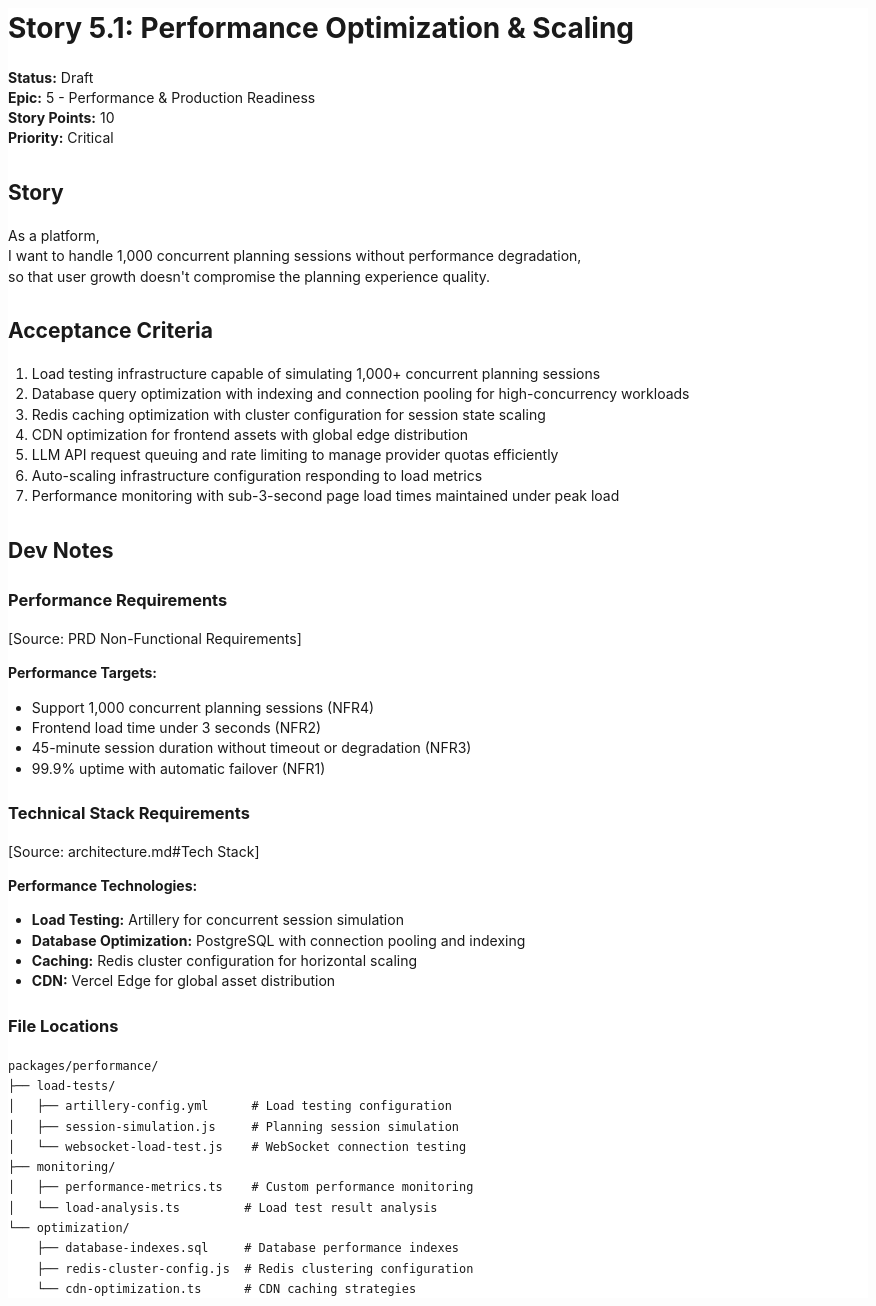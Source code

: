 # Story 5.1: Performance Optimization & Scaling

**Status:** Draft  
**Epic:** 5 - Performance & Production Readiness  
**Story Points:** 10  
**Priority:** Critical  

## Story

As a platform,  
I want to handle 1,000 concurrent planning sessions without performance degradation,  
so that user growth doesn't compromise the planning experience quality.

## Acceptance Criteria

1. Load testing infrastructure capable of simulating 1,000+ concurrent planning sessions
2. Database query optimization with indexing and connection pooling for high-concurrency workloads
3. Redis caching optimization with cluster configuration for session state scaling
4. CDN optimization for frontend assets with global edge distribution
5. LLM API request queuing and rate limiting to manage provider quotas efficiently
6. Auto-scaling infrastructure configuration responding to load metrics
7. Performance monitoring with sub-3-second page load times maintained under peak load

## Dev Notes

### Performance Requirements
[Source: PRD Non-Functional Requirements]

**Performance Targets:**
- Support 1,000 concurrent planning sessions (NFR4)
- Frontend load time under 3 seconds (NFR2)
- 45-minute session duration without timeout or degradation (NFR3)
- 99.9% uptime with automatic failover (NFR1)

### Technical Stack Requirements
[Source: architecture.md#Tech Stack]

**Performance Technologies:**
- **Load Testing:** Artillery for concurrent session simulation
- **Database Optimization:** PostgreSQL with connection pooling and indexing
- **Caching:** Redis cluster configuration for horizontal scaling
- **CDN:** Vercel Edge for global asset distribution

### File Locations

```
packages/performance/
├── load-tests/
│   ├── artillery-config.yml      # Load testing configuration
│   ├── session-simulation.js     # Planning session simulation
│   └── websocket-load-test.js    # WebSocket connection testing
├── monitoring/
│   ├── performance-metrics.ts    # Custom performance monitoring
│   └── load-analysis.ts         # Load test result analysis
└── optimization/
    ├── database-indexes.sql     # Database performance indexes
    ├── redis-cluster-config.js  # Redis clustering configuration
    └── cdn-optimization.ts      # CDN caching strategies
```
